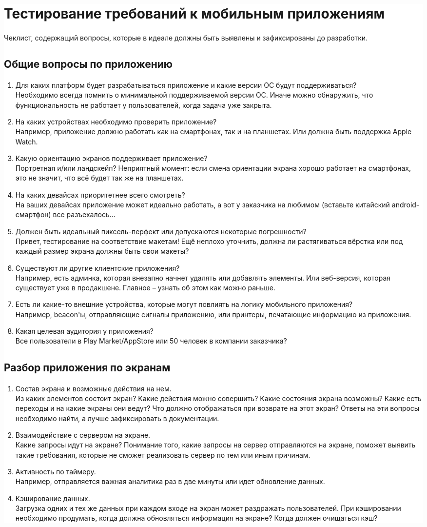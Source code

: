 # Тестирование требований к мобильным приложениям

Чеклист, содержащий вопросы, которые в идеале должны быть выявлены и зафиксированы до разработки.

## Общие вопросы по приложению

1. Для каких платформ будет разрабатываться приложение и какие версии ОС будут поддерживаться?  
Необходимо всегда помнить о минимальной поддерживаемой версии ОС. Иначе можно обнаружить, что функциональность не работает у пользователей, когда задача уже закрыта.

2. На каких устройствах необходимо проверить приложение?  
Например, приложение должно работать как на смартфонах, так и на планшетах. Или должна быть поддержка Apple Watch.

3. Какую ориентацию экранов поддерживает приложение?  
Портретная и/или ландскейп? Неприятный момент: если смена ориентации экрана хорошо работает на смартфонах, это не значит, что всё будет так же на планшетах.

4. На каких девайсах приоритетнее всего смотреть?  
На ваших девайсах приложение может идеально работать, а вот у заказчика на любимом (вставьте китайский android-смартфон) все разъехалось...

5. Должен быть идеальный пиксель-перфект или допускаются некоторые погрешности?  
Привет, тестирование на соответствие макетам! Ещё неплохо уточнить, должна ли растягиваться вёрстка или под каждый размер экрана должны быть свои макеты?

6. Существуют ли другие клиентские приложения?  
Например, есть админка, которая внезапно начнет удалять или добавлять элементы. Или веб-версия, которая существует уже в продакшене. Главное – узнать об этом как можно раньше.

7. Есть ли какие-то внешние устройства, которые могут повлиять на логику мобильного приложения?  
Например, beacon'ы, отправляющие сигналы приложению, или принтеры, печатающие информацию из приложения.

8. Какая целевая аудитория у приложения?  
Все пользователи в Play Market/AppStore или 50 человек в компании заказчика?

## Разбор приложения по экранам

1. Состав экрана и возможные действия на нем.  
Из каких элементов состоит экран? Какие действия можно совершить? Какие состояния экрана возможны? Какие есть переходы и на какие экраны они ведут? Что должно отображаться при возврате на этот экран? Ответы на эти вопросы необходимо найти, а лучше зафиксировать в документации.

2. Взаимодействие с сервером на экране.  
Какие запросы идут на экране? Понимание того, какие запросы на сервер отправляются на экране, поможет выявить такие требования, которые не сможет реализовать сервер по тем или иным причинам.

3. Активность по таймеру.  
Например, отправляется важная аналитика раз в две минуты или идет обновление данных.

4. Кэширование данных.  
Загрузка одних и тех же данных при каждом входе на экран может раздражать пользователей. При кэшировании необходимо продумать, когда должна обновляться информация на экране? Когда должен очищаться кэш?
